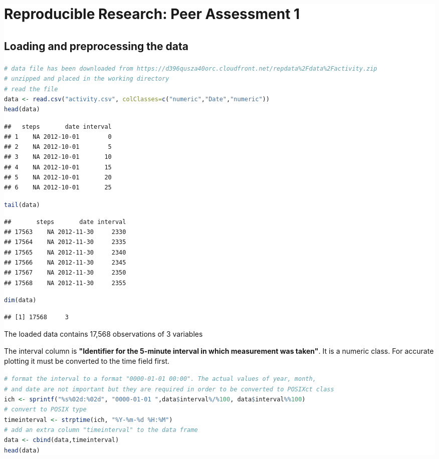 # Reproducible Research: Peer Assessment 1


## Loading and preprocessing the data

```r
# data file has been downloaded from https://d396qusza40orc.cloudfront.net/repdata%2Fdata%2Factivity.zip
# unzipped and placed in the working directory
# read the file
data <- read.csv("activity.csv", colClasses=c("numeric","Date","numeric"))
head(data)
```

```
##   steps       date interval
## 1    NA 2012-10-01        0
## 2    NA 2012-10-01        5
## 3    NA 2012-10-01       10
## 4    NA 2012-10-01       15
## 5    NA 2012-10-01       20
## 6    NA 2012-10-01       25
```

```r
tail(data)
```

```
##       steps       date interval
## 17563    NA 2012-11-30     2330
## 17564    NA 2012-11-30     2335
## 17565    NA 2012-11-30     2340
## 17566    NA 2012-11-30     2345
## 17567    NA 2012-11-30     2350
## 17568    NA 2012-11-30     2355
```

```r
dim(data)
```

```
## [1] 17568     3
```
The loaded data contains 17,568 observations of 3 variables
  
The interval column is **"Identifier for the 5-minute interval in which measurement was taken"**. It is a numeric class.
For accurate plotting it must be converted to the time field first.

```r
# format the interval to a format "0000-01-01 00:00". The actual values of year, month, 
# and date are not important but they are required in order to be converted to POSIXct class
ich <- sprintf("%s%02d:%02d", "0000-01-01 ",data$interval%/%100, data$interval%%100)
# convert to POSIX type
timeinterval <- strptime(ich, "%Y-%m-%d %H:%M")
# add an extra column "timeinterval" to the data frame
data <- cbind(data,timeinterval)
head(data)
```
